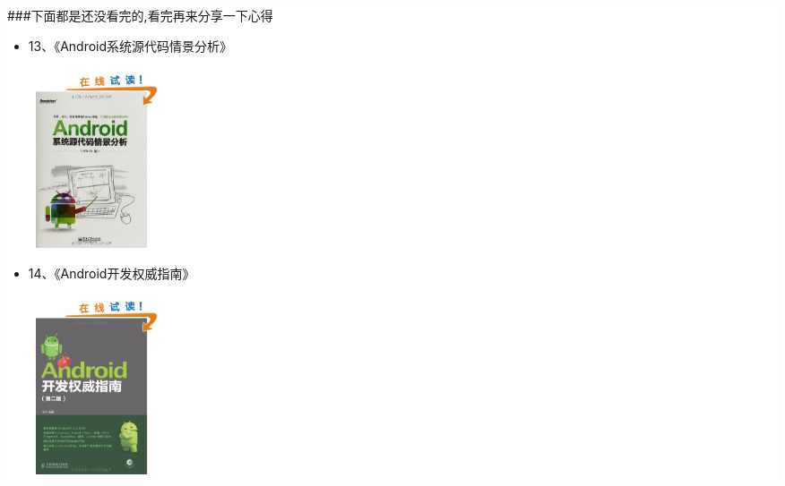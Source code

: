 ###下面都是还没看完的,看完再来分享一下心得

* 13、《Android系统源代码情景分析》

<img src="/image/androidbooks/androidbook13.jpg" height="200" width="200"/>

* 14、《Android开发权威指南》

<img src="/image/androidbooks/androidbook14.jpg" height="200" width="200"/>
